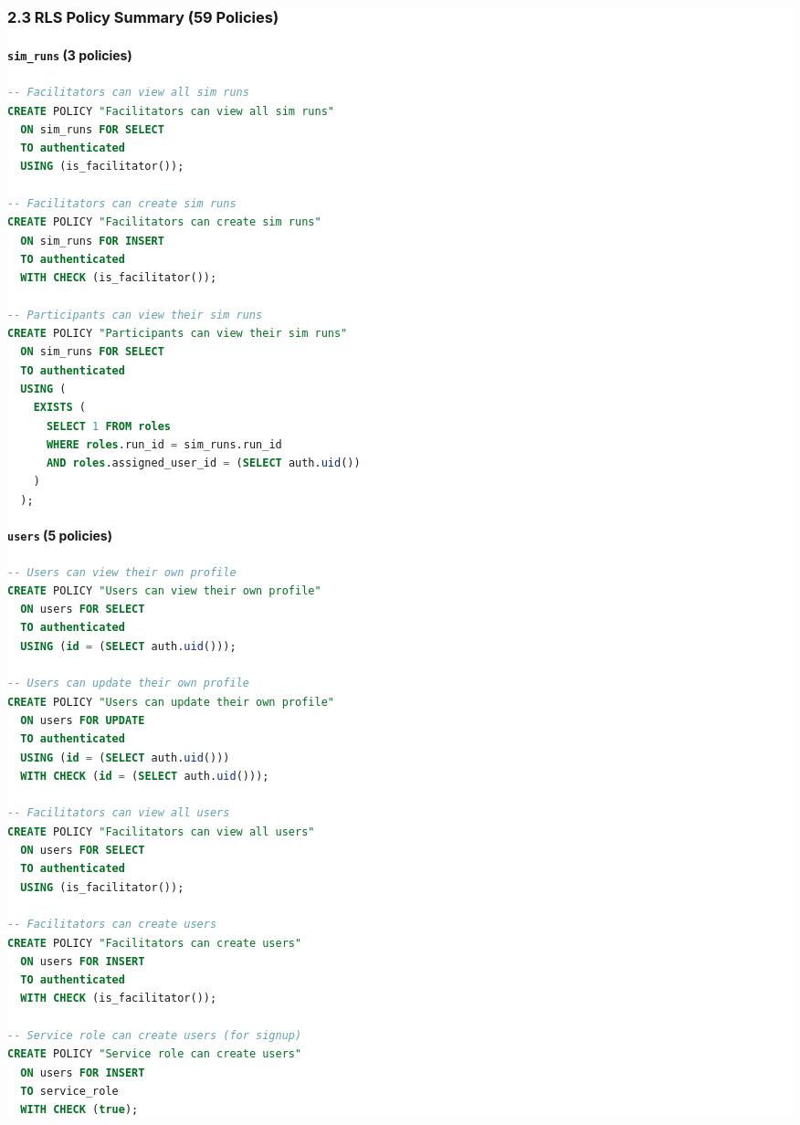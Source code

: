 ### 2.3 RLS Policy Summary (59 Policies)

#### `sim_runs` (3 policies)
```sql
-- Facilitators can view all sim runs
CREATE POLICY "Facilitators can view all sim runs"
  ON sim_runs FOR SELECT
  TO authenticated
  USING (is_facilitator());

-- Facilitators can create sim runs
CREATE POLICY "Facilitators can create sim runs"
  ON sim_runs FOR INSERT
  TO authenticated
  WITH CHECK (is_facilitator());

-- Participants can view their sim runs
CREATE POLICY "Participants can view their sim runs"
  ON sim_runs FOR SELECT
  TO authenticated
  USING (
    EXISTS (
      SELECT 1 FROM roles
      WHERE roles.run_id = sim_runs.run_id
      AND roles.assigned_user_id = (SELECT auth.uid())
    )
  );
```

#### `users` (5 policies)
```sql
-- Users can view their own profile
CREATE POLICY "Users can view their own profile"
  ON users FOR SELECT
  TO authenticated
  USING (id = (SELECT auth.uid()));

-- Users can update their own profile
CREATE POLICY "Users can update their own profile"
  ON users FOR UPDATE
  TO authenticated
  USING (id = (SELECT auth.uid()))
  WITH CHECK (id = (SELECT auth.uid()));

-- Facilitators can view all users
CREATE POLICY "Facilitators can view all users"
  ON users FOR SELECT
  TO authenticated
  USING (is_facilitator());

-- Facilitators can create users
CREATE POLICY "Facilitators can create users"
  ON users FOR INSERT
  TO authenticated
  WITH CHECK (is_facilitator());

-- Service role can create users (for signup)
CREATE POLICY "Service role can create users"
  ON users FOR INSERT
  TO service_role
  WITH CHECK (true);
```
